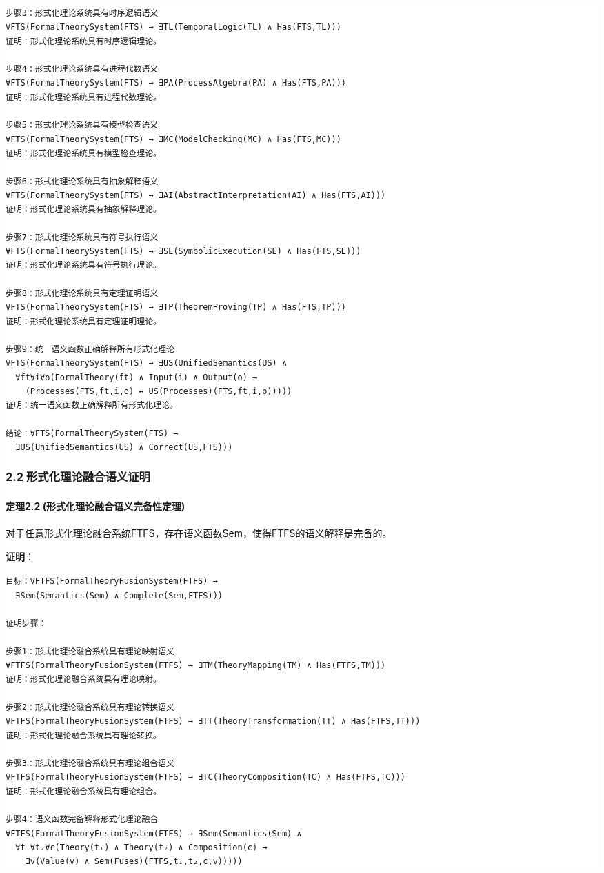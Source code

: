```text
步骤3：形式化理论系统具有时序逻辑语义
∀FTS(FormalTheorySystem(FTS) → ∃TL(TemporalLogic(TL) ∧ Has(FTS,TL)))
证明：形式化理论系统具有时序逻辑理论。

步骤4：形式化理论系统具有进程代数语义
∀FTS(FormalTheorySystem(FTS) → ∃PA(ProcessAlgebra(PA) ∧ Has(FTS,PA)))
证明：形式化理论系统具有进程代数理论。

步骤5：形式化理论系统具有模型检查语义
∀FTS(FormalTheorySystem(FTS) → ∃MC(ModelChecking(MC) ∧ Has(FTS,MC)))
证明：形式化理论系统具有模型检查理论。

步骤6：形式化理论系统具有抽象解释语义
∀FTS(FormalTheorySystem(FTS) → ∃AI(AbstractInterpretation(AI) ∧ Has(FTS,AI)))
证明：形式化理论系统具有抽象解释理论。

步骤7：形式化理论系统具有符号执行语义
∀FTS(FormalTheorySystem(FTS) → ∃SE(SymbolicExecution(SE) ∧ Has(FTS,SE)))
证明：形式化理论系统具有符号执行理论。

步骤8：形式化理论系统具有定理证明语义
∀FTS(FormalTheorySystem(FTS) → ∃TP(TheoremProving(TP) ∧ Has(FTS,TP)))
证明：形式化理论系统具有定理证明理论。

步骤9：统一语义函数正确解释所有形式化理论
∀FTS(FormalTheorySystem(FTS) → ∃US(UnifiedSemantics(US) ∧ 
  ∀ft∀i∀o(FormalTheory(ft) ∧ Input(i) ∧ Output(o) → 
    (Processes(FTS,ft,i,o) ↔ US(Processes)(FTS,ft,i,o)))))
证明：统一语义函数正确解释所有形式化理论。

结论：∀FTS(FormalTheorySystem(FTS) → 
  ∃US(UnifiedSemantics(US) ∧ Correct(US,FTS)))
```

### 2.2 形式化理论融合语义证明

#### 定理2.2 (形式化理论融合语义完备性定理)

对于任意形式化理论融合系统FTFS，存在语义函数Sem，使得FTFS的语义解释是完备的。

**证明**：

```text
目标：∀FTFS(FormalTheoryFusionSystem(FTFS) → 
  ∃Sem(Semantics(Sem) ∧ Complete(Sem,FTFS)))

证明步骤：

步骤1：形式化理论融合系统具有理论映射语义
∀FTFS(FormalTheoryFusionSystem(FTFS) → ∃TM(TheoryMapping(TM) ∧ Has(FTFS,TM)))
证明：形式化理论融合系统具有理论映射。

步骤2：形式化理论融合系统具有理论转换语义
∀FTFS(FormalTheoryFusionSystem(FTFS) → ∃TT(TheoryTransformation(TT) ∧ Has(FTFS,TT)))
证明：形式化理论融合系统具有理论转换。

步骤3：形式化理论融合系统具有理论组合语义
∀FTFS(FormalTheoryFusionSystem(FTFS) → ∃TC(TheoryComposition(TC) ∧ Has(FTFS,TC)))
证明：形式化理论融合系统具有理论组合。

步骤4：语义函数完备解释形式化理论融合
∀FTFS(FormalTheoryFusionSystem(FTFS) → ∃Sem(Semantics(Sem) ∧ 
  ∀t₁∀t₂∀c(Theory(t₁) ∧ Theory(t₂) ∧ Composition(c) → 
    ∃v(Value(v) ∧ Sem(Fuses)(FTFS,t₁,t₂,c,v)))))
```